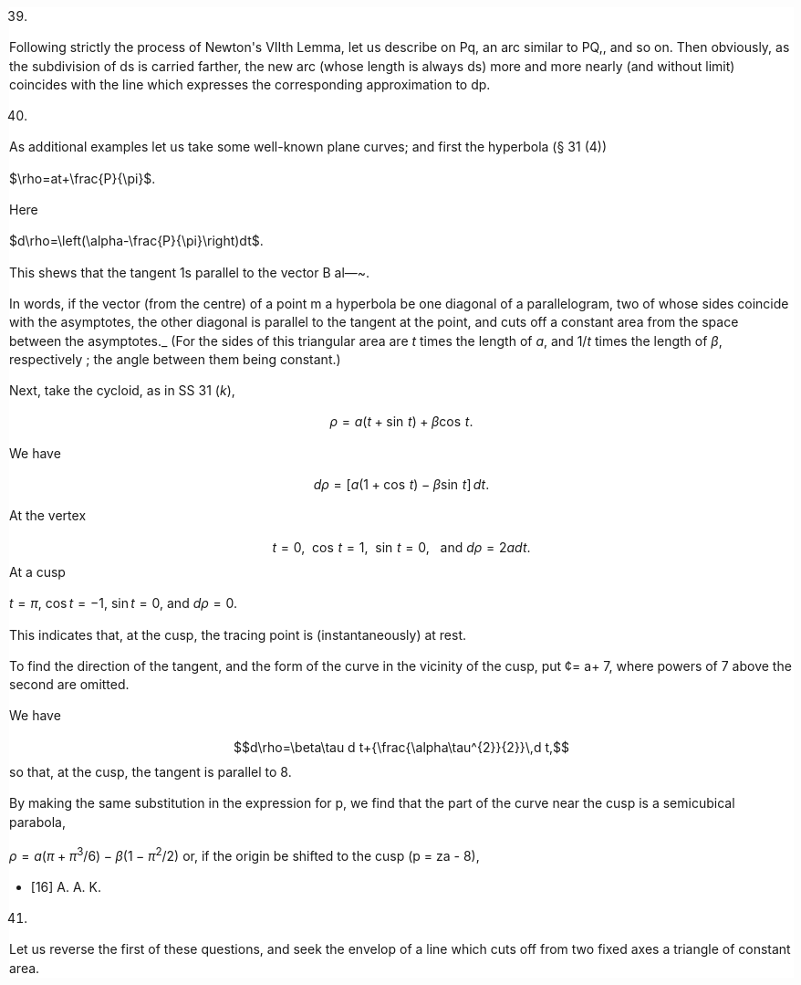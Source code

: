39. 
Following strictly the process of Newton's VIIth Lemma, let us describe on Pq, an arc similar to PQ,, and so on. Then obviously, as the subdivision of ds is carried farther, the new arc (whose length is always ds) more and more nearly (and without limit) coincides with the line which expresses the corresponding approximation to dp. 

40. 
As additional examples let us take some well-known plane curves; and first the hyperbola (§ 31 (4)) 

$\rho=at+\frac{P}{\pi}$.

Here

$d\rho=\left(\alpha-\frac{P}{\pi}\right)dt$.

This shews that the tangent 1s parallel to the vector B 
al—~. 

In words, if the vector (from the centre) of a point m a hyperbola be one diagonal of a parallelogram, two of whose sides coincide with the asymptotes, the other diagonal is parallel to the tangent at the point, and cuts off a constant area from the space between the asymptotes._ (For the sides of this triangular area are $t$ times the length of $a$, and $1/t$ times the length of $\beta$, respectively ; the angle between them being constant.)

Next, take the cycloid, as in SS 31 ($k$),

$$\rho=a\left(t+\sin\,t\right)+\beta\cos\,t.$$

We have

$$d\rho=\left[a\left(1+\cos\,t\right)-\beta\sin\,t\right]\,dt.$$

At the vertex

$$t=0,\ \ \cos\,t=1,\ \ \sin\,t=0,\ \ \ \mbox{and}\ d\rho=2adt.$$
At a cusp 

$t=\pi$, $\cos t=-1$, $\sin t=0$, and $d\rho=0$.

This indicates that, at the cusp, the tracing point is (instantaneously) at rest. 

To find the direction of the tangent, and the form of the curve in the vicinity of the cusp, put ¢= a+ 7, where powers of 7 above the second are omitted. 

We have 

$$d\rho=\beta\tau d t+{\frac{\alpha\tau^{2}}{2}}\,d t,$$
so that, at the cusp, the tangent is parallel to 8. 

By making the same substitution in the expression for p, we find that the part of the curve near the cusp is a semicubical parabola, 

$\rho=a(\pi+\pi^{3}/6)-\beta(1-\pi^{2}/2)$
or, if the origin be shifted to the cusp (p = za - 8), 

* [16] A. A. K.

41. 

Let us reverse the first of these questions, and seek the envelop of a line which cuts off from two fixed axes a triangle of constant area. 
